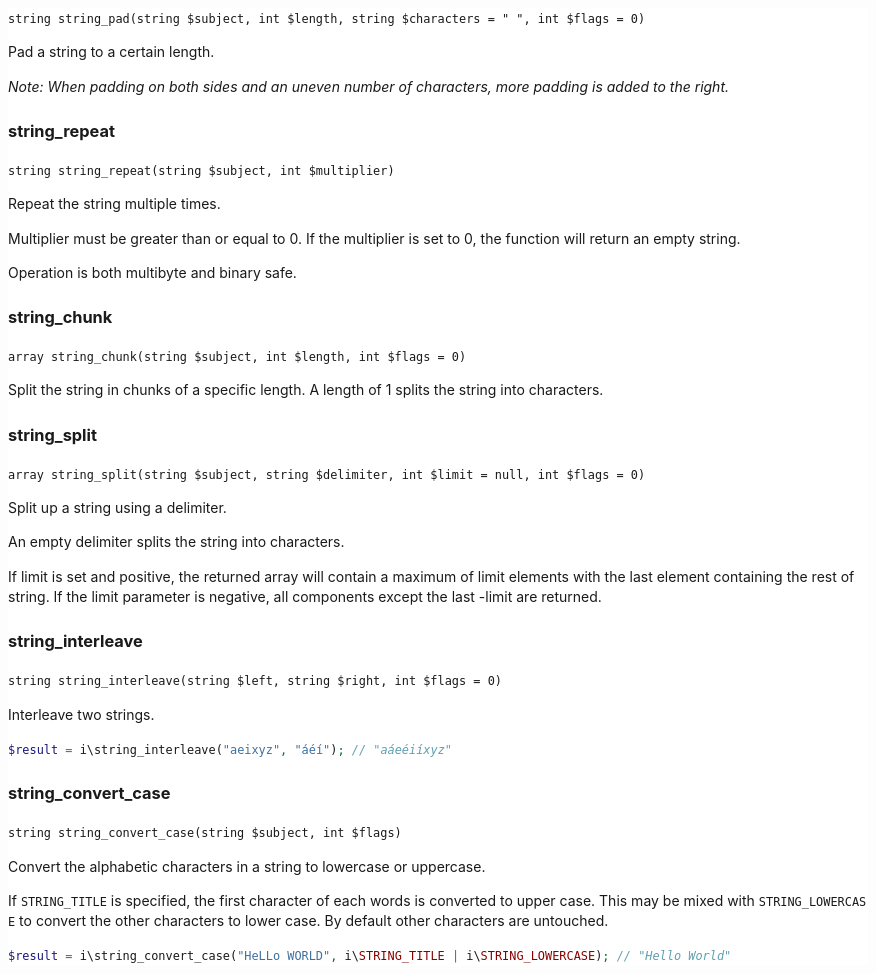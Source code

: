     string string_pad(string $subject, int $length, string $characters = " ", int $flags = 0)

Pad a string to a certain length.

_Note: When padding on both sides and an uneven number of characters, more padding is added to the right._

### string_repeat

    string string_repeat(string $subject, int $multiplier)

Repeat the string multiple times.

Multiplier must be greater than or equal to 0. If the multiplier is set to 0, the function will return an empty string.

Operation is both multibyte and binary safe.

### string_chunk

    array string_chunk(string $subject, int $length, int $flags = 0)

Split the string in chunks of a specific length. A length of 1 splits the string into characters.

### string_split

    array string_split(string $subject, string $delimiter, int $limit = null, int $flags = 0)

Split up a string using a delimiter.

An empty delimiter splits the string into characters.

If limit is set and positive, the returned array will contain a maximum of limit elements with the last element
containing the rest of string. If the limit parameter is negative, all components except the last -limit are returned.

### string_interleave

    string string_interleave(string $left, string $right, int $flags = 0)
    
Interleave two strings.

```php
$result = i\string_interleave("aeixyz", "áéí"); // "aáeéiíxyz"
```

### string_convert_case

    string string_convert_case(string $subject, int $flags)

Convert the alphabetic characters in a string to lowercase or uppercase.

If `STRING_TITLE` is specified, the first character of each words is converted to upper case. This may be mixed
with `STRING_LOWERCASE` to convert the other characters to lower case. By default other characters are untouched.

```php
$result = i\string_convert_case("HeLLo WORLD", i\STRING_TITLE | i\STRING_LOWERCASE); // "Hello World"
```
